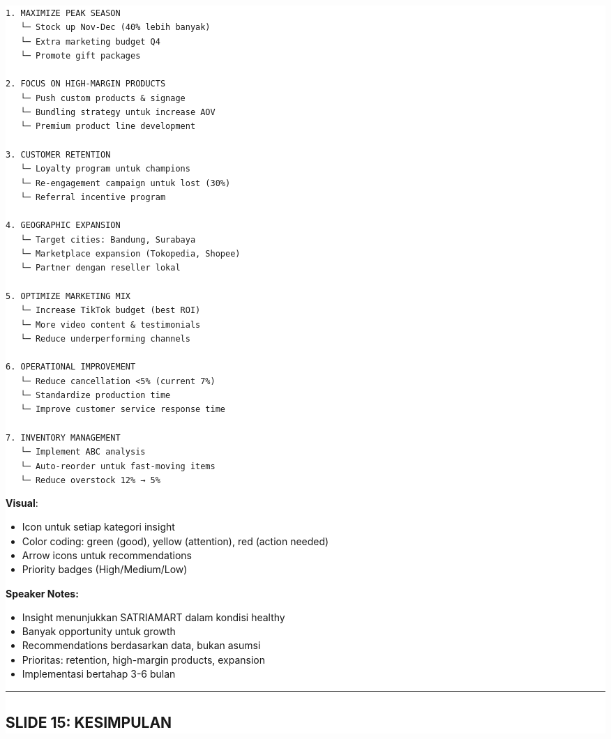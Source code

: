 ```
1. MAXIMIZE PEAK SEASON
   └─ Stock up Nov-Dec (40% lebih banyak)
   └─ Extra marketing budget Q4
   └─ Promote gift packages

2. FOCUS ON HIGH-MARGIN PRODUCTS
   └─ Push custom products & signage
   └─ Bundling strategy untuk increase AOV
   └─ Premium product line development

3. CUSTOMER RETENTION
   └─ Loyalty program untuk champions
   └─ Re-engagement campaign untuk lost (30%)
   └─ Referral incentive program

4. GEOGRAPHIC EXPANSION
   └─ Target cities: Bandung, Surabaya
   └─ Marketplace expansion (Tokopedia, Shopee)
   └─ Partner dengan reseller lokal

5. OPTIMIZE MARKETING MIX
   └─ Increase TikTok budget (best ROI)
   └─ More video content & testimonials
   └─ Reduce underperforming channels

6. OPERATIONAL IMPROVEMENT
   └─ Reduce cancellation <5% (current 7%)
   └─ Standardize production time
   └─ Improve customer service response time

7. INVENTORY MANAGEMENT
   └─ Implement ABC analysis
   └─ Auto-reorder untuk fast-moving items
   └─ Reduce overstock 12% → 5%
```

**Visual**:
- Icon untuk setiap kategori insight
- Color coding: green (good), yellow (attention), red (action needed)
- Arrow icons untuk recommendations
- Priority badges (High/Medium/Low)

**Speaker Notes:**
- Insight menunjukkan SATRIAMART dalam kondisi healthy
- Banyak opportunity untuk growth
- Recommendations berdasarkan data, bukan asumsi
- Prioritas: retention, high-margin products, expansion
- Implementasi bertahap 3-6 bulan

---

## SLIDE 15: KESIMPULAN
